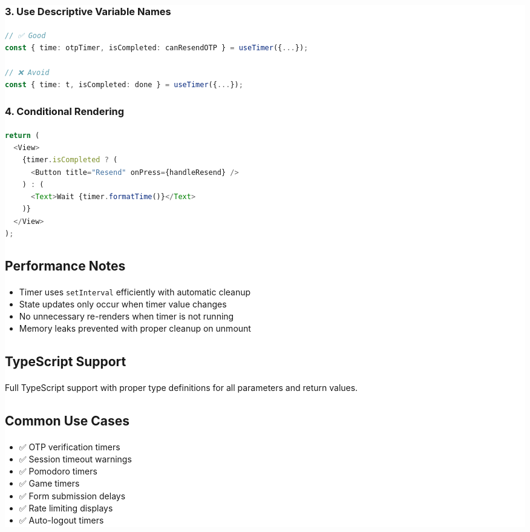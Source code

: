 ### 3. **Use Descriptive Variable Names**

```typescript
// ✅ Good
const { time: otpTimer, isCompleted: canResendOTP } = useTimer({...});

// ❌ Avoid
const { time: t, isCompleted: done } = useTimer({...});
```

### 4. **Conditional Rendering**

```typescript
return (
  <View>
    {timer.isCompleted ? (
      <Button title="Resend" onPress={handleResend} />
    ) : (
      <Text>Wait {timer.formatTime()}</Text>
    )}
  </View>
);
```

## Performance Notes

- Timer uses `setInterval` efficiently with automatic cleanup
- State updates only occur when timer value changes
- No unnecessary re-renders when timer is not running
- Memory leaks prevented with proper cleanup on unmount

## TypeScript Support

Full TypeScript support with proper type definitions for all parameters and return values.

## Common Use Cases

- ✅ OTP verification timers
- ✅ Session timeout warnings
- ✅ Pomodoro timers
- ✅ Game timers
- ✅ Form submission delays
- ✅ Rate limiting displays
- ✅ Auto-logout timers
